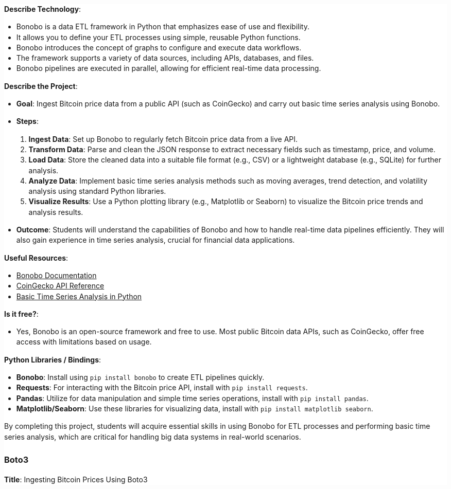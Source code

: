**Describe Technology**:

- Bonobo is a data ETL framework in Python that emphasizes ease of use and flexibility.  
- It allows you to define your ETL processes using simple, reusable Python functions.  
- Bonobo introduces the concept of graphs to configure and execute data workflows.  
- The framework supports a variety of data sources, including APIs, databases, and files.  
- Bonobo pipelines are executed in parallel, allowing for efficient real-time data processing.

**Describe the Project**:

- **Goal**: Ingest Bitcoin price data from a public API (such as CoinGecko) and carry out basic time series analysis using Bonobo.  
    
- **Steps**:  
    
  1. **Ingest Data**: Set up Bonobo to regularly fetch Bitcoin price data from a live API.  
  2. **Transform Data**: Parse and clean the JSON response to extract necessary fields such as timestamp, price, and volume.  
  3. **Load Data**: Store the cleaned data into a suitable file format (e.g., CSV) or a lightweight database (e.g., SQLite) for further analysis.  
  4. **Analyze Data**: Implement basic time series analysis methods such as moving averages, trend detection, and volatility analysis using standard Python libraries.  
  5. **Visualize Results**: Use a Python plotting library (e.g., Matplotlib or Seaborn) to visualize the Bitcoin price trends and analysis results.


- **Outcome**: Students will understand the capabilities of Bonobo and how to handle real-time data pipelines efficiently. They will also gain experience in time series analysis, crucial for financial data applications.

**Useful Resources**:

- [Bonobo Documentation](https://bonobo.readthedocs.io/en/latest/)  
- [CoinGecko API Reference](https://coingecko.com/en/api)  
- [Basic Time Series Analysis in Python](https://towardsdatascience.com/basic-time-series-manipulation-with-pandas-4432afee64ea)

**Is it free?**:

- Yes, Bonobo is an open-source framework and free to use. Most public Bitcoin data APIs, such as CoinGecko, offer free access with limitations based on usage.

**Python Libraries / Bindings**:

- **Bonobo**: Install using `pip install bonobo` to create ETL pipelines quickly.  
- **Requests**: For interacting with the Bitcoin price API, install with `pip install requests`.  
- **Pandas**: Utilize for data manipulation and simple time series operations, install with `pip install pandas`.  
- **Matplotlib/Seaborn**: Use these libraries for visualizing data, install with `pip install matplotlib seaborn`.

By completing this project, students will acquire essential skills in using Bonobo for ETL processes and performing basic time series analysis, which are critical for handling big data systems in real-world scenarios.

### **Boto3**

**Title**: Ingesting Bitcoin Prices Using Boto3
